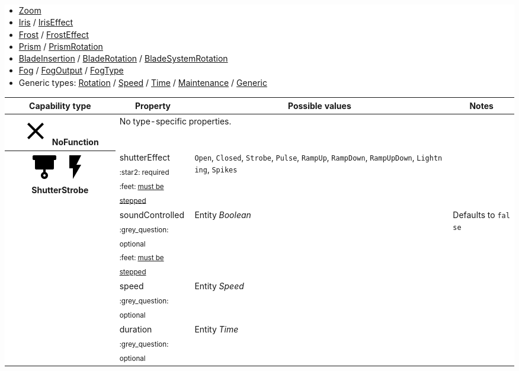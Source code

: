 * [Zoom](#zoom)
* [Iris](#iris) / [IrisEffect](#iris-effect)
* [Frost](#frost) / [FrostEffect](#frost-effect)
* [Prism](#prism) / [PrismRotation](#prism-rotation)
* [BladeInsertion](#blade-insertion)
 / [BladeRotation](#blade-rotation) / [BladeSystemRotation](#blade-system-rotation)
* [Fog](#fog) / [FogOutput](#fog-output) / [FogType](#fog-type)
* Generic types: [Rotation](#rotation) / [Speed](#speed) / [Time](#time) / [Maintenance](#maintenance) / [Generic](#generic)


<table>
<thead>
<tr>
  <th scope="col">Capability type</th>
  <th scope="col">Property</th>
  <th scope="col">Possible values</th>
  <th scope="col">Notes</th>
</tr>
</thead>
<tbody>
<tr>
  <th valign="top" scope="row" id="no-function">
    <img src="../ui/assets/icons/fixture/no-function.svg" />
    NoFunction
  </th>
  <td valign="top" colspan="3">No type-specific properties.</td>
</tr>
  <th valign="top" scope="row" id="shutter-strobe" rowspan="5">
    <img src="../ui/assets/icons/fixture/shutter.svg" />
    <img src="../ui/assets/icons/fixture/strobe.svg" />
    ShutterStrobe
  </th>
  <td valign="top">shutterEffect<br><sub>:star2: required</sub><br><sub>:feet: <a href="#must-be-stepped">must be stepped</a></sub></td>
  <td valign="top"><code>Open</code>, <code>Closed</code>, <code>Strobe</code>, <code>Pulse</code>, <code>RampUp</code>, <code>RampDown</code>, <code>RampUpDown</code>, <code>Lightning</code>, <code>Spikes</code></td>
  <td valign="top"></td>
</tr>
<tr>
  <td valign="top">soundControlled<br><sub>:grey_question: optional</sub><br><sub>:feet: <a href="#must-be-stepped">must be stepped</a></td>
  <td valign="top">Entity <em>Boolean</em></td>
  <td valign="top">Defaults to <code>false</code></td>
</tr>
<tr>
  <td valign="top">speed<br><sub>:grey_question: optional</sub></td>
  <td valign="top">Entity <em>Speed</em></td>
  <td valign="top"></td>
</tr>
<tr>
  <td valign="top">duration<br><sub>:grey_question: optional</sub></td>
  <td valign="top">Entity <em>Time</em></td>
  <td valign="top"></td>